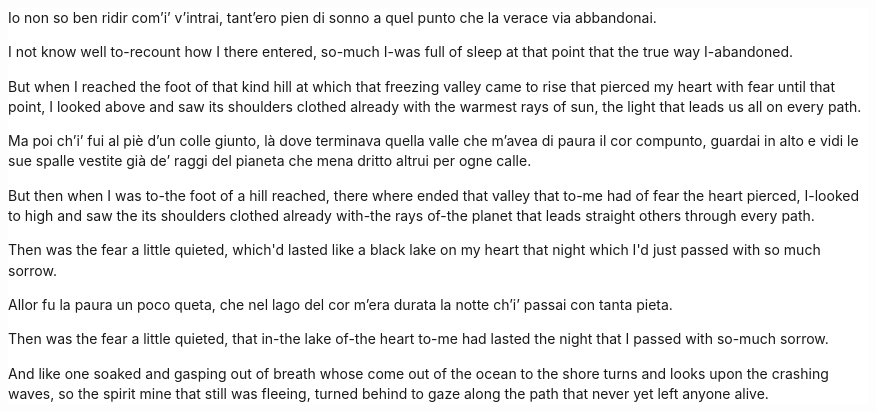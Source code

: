 


Io non so ben ridir com’i’ v’intrai,
tant’ero pien di sonno a quel punto
che la verace via abbandonai.


I not know well to-recount how I there entered,
so-much I-was full of sleep at that point
that the true way I-abandoned.




But when I reached the foot of that kind hill
at which that freezing valley came to rise
that pierced my heart with fear until that point,
I looked above and saw its shoulders clothed
already with the warmest rays of sun,
the light that leads us all on every path.




Ma poi ch’i’ fui al piè d’un colle giunto,
là dove terminava quella valle
che m’avea di paura il cor compunto,
guardai in alto e vidi le sue spalle
vestite già de’ raggi del pianeta
che mena dritto altrui per ogne calle.


But then when I was to-the foot of a hill reached,
there where ended that valley
that to-me had of fear the heart pierced,
I-looked to high and saw the its shoulders
clothed already with-the rays of-the planet
that leads straight others through every path.




Then was the fear a little quieted,
which'd lasted like a black lake on my heart
that night which I'd just passed with so much sorrow.




Allor fu la paura un poco queta,
che nel lago del cor m’era durata
la notte ch’i’ passai con tanta pieta.

Then was the fear a little quieted,
that in-the lake of-the heart to-me had lasted
the night that I passed with so-much sorrow.




And like one soaked and gasping out of breath
whose come out of the ocean to the shore
turns and looks upon the crashing waves,
so the spirit mine that still was fleeing,
turned behind to gaze along the path
that never yet left anyone alive.
